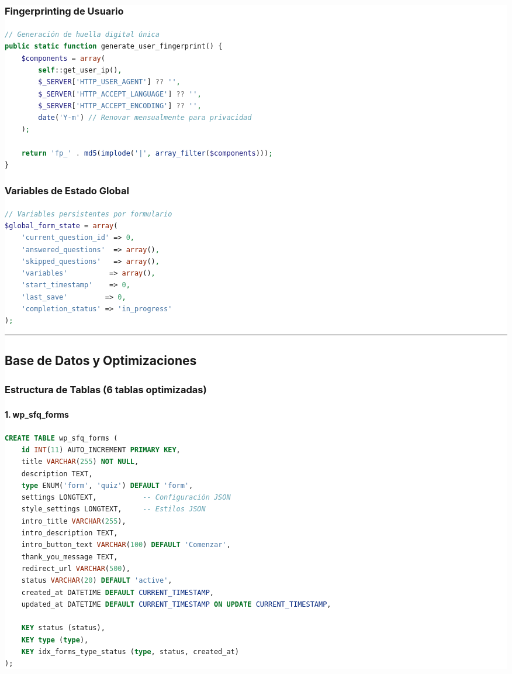 ### Fingerprinting de Usuario

```php
// Generación de huella digital única
public static function generate_user_fingerprint() {
    $components = array(
        self::get_user_ip(),
        $_SERVER['HTTP_USER_AGENT'] ?? '',
        $_SERVER['HTTP_ACCEPT_LANGUAGE'] ?? '',
        $_SERVER['HTTP_ACCEPT_ENCODING'] ?? '',
        date('Y-m') // Renovar mensualmente para privacidad
    );
    
    return 'fp_' . md5(implode('|', array_filter($components)));
}
```

### Variables de Estado Global

```php
// Variables persistentes por formulario
$global_form_state = array(
    'current_question_id' => 0,
    'answered_questions'  => array(),
    'skipped_questions'   => array(),
    'variables'          => array(),
    'start_timestamp'    => 0,
    'last_save'         => 0,
    'completion_status' => 'in_progress'
);
```

---

## Base de Datos y Optimizaciones

### Estructura de Tablas (6 tablas optimizadas)

#### 1. wp_sfq_forms
```sql
CREATE TABLE wp_sfq_forms (
    id INT(11) AUTO_INCREMENT PRIMARY KEY,
    title VARCHAR(255) NOT NULL,
    description TEXT,
    type ENUM('form', 'quiz') DEFAULT 'form',
    settings LONGTEXT,           -- Configuración JSON
    style_settings LONGTEXT,     -- Estilos JSON
    intro_title VARCHAR(255),
    intro_description TEXT,
    intro_button_text VARCHAR(100) DEFAULT 'Comenzar',
    thank_you_message TEXT,
    redirect_url VARCHAR(500),
    status VARCHAR(20) DEFAULT 'active',
    created_at DATETIME DEFAULT CURRENT_TIMESTAMP,
    updated_at DATETIME DEFAULT CURRENT_TIMESTAMP ON UPDATE CURRENT_TIMESTAMP,
    
    KEY status (status),
    KEY type (type),
    KEY idx_forms_type_status (type, status, created_at)
);
```

